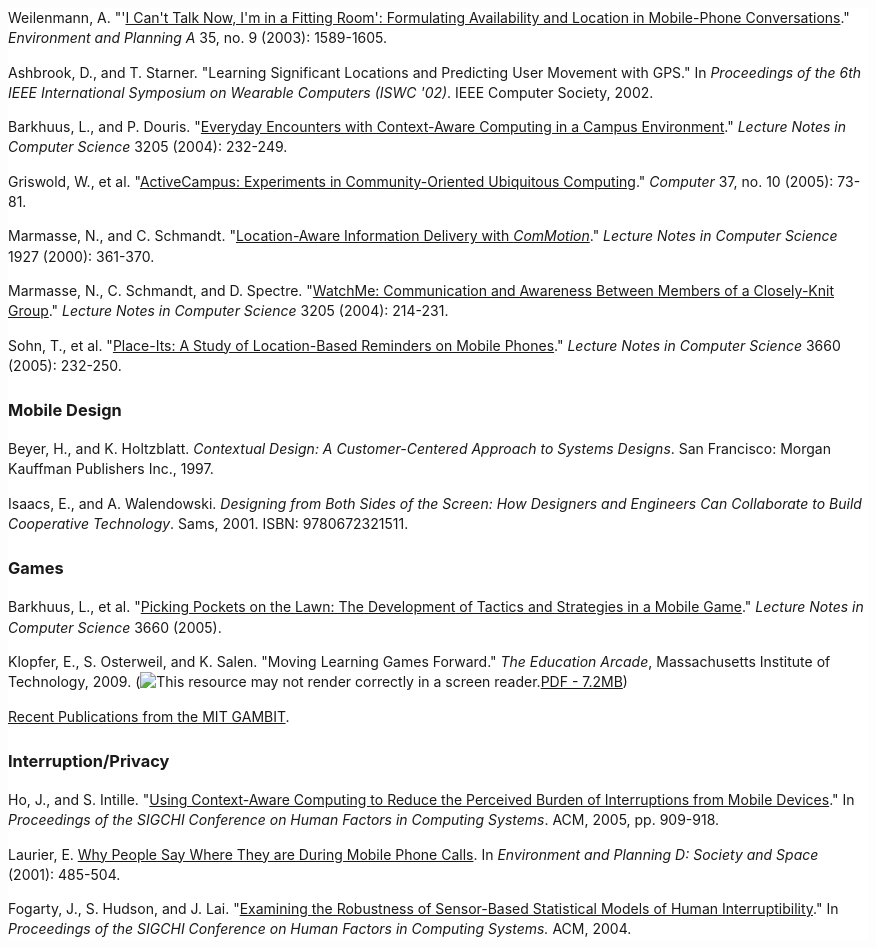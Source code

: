 Weilenmann, A. "'[I Can't Talk Now, I'm in a Fitting Room': Formulating Availability and Location in Mobile-Phone Conversations](http://dx.doi.org/10.1068/a34234)." _Environment and Planning A_ 35, no. 9 (2003): 1589-1605.

Ashbrook, D., and T. Starner. "Learning Significant Locations and Predicting User Movement with GPS." In _Proceedings of the 6th IEEE International Symposium on Wearable Computers (ISWC '02)_. IEEE Computer Society, 2002.

Barkhuus, L., and P. Douris. "[Everyday Encounters with Context-Aware Computing in a Campus Environment](http://dx.doi.org/10.1007/978-3-540-30119-6_14)." _Lecture Notes in Computer Science_ 3205 (2004): 232-249.

Griswold, W., et al. "[ActiveCampus: Experiments in Community-Oriented Ubiquitous Computing](http://dx.doi.org/10.1109/MC.2004.149)." _Computer_ 37, no. 10 (2005): 73-81.

Marmasse, N., and C. Schmandt. "[Location-Aware Information Delivery with _ComMotion_](http://dx.doi.org/10.1007/3-540-39959-3_12)." _Lecture Notes in Computer Science_ 1927 (2000): 361-370.

Marmasse, N., C. Schmandt, and D. Spectre. "[WatchMe: Communication and Awareness Between Members of a Closely-Knit Group](http://dx.doi.org/10.1007/978-3-540-30119-6_13)." _Lecture Notes in Computer Science_ 3205 (2004): 214-231.

Sohn, T., et al. "[Place-Its: A Study of Location-Based Reminders on Mobile Phones](http://dx.doi.org/10.1007/11551201_14)." _Lecture Notes in Computer Science_ 3660 (2005): 232-250.

### Mobile Design

Beyer, H., and K. Holtzblatt. _Contextual Design: A Customer-Centered Approach to Systems Designs_. San Francisco: Morgan Kauffman Publishers Inc., 1997.

Isaacs, E., and A. Walendowski. _Designing from Both Sides of the Screen: How Designers and Engineers Can Collaborate to Build Cooperative Technology_. Sams, 2001. ISBN: 9780672321511.

### Games

Barkhuus, L., et al. "[Picking Pockets on the Lawn: The Development of Tactics and Strategies in a Mobile Game](http://dx.doi.org/10.1007/11551201_21)." _Lecture Notes in Computer Science_ 3660 (2005).

Klopfer, E., S. Osterweil, and K. Salen. "Moving Learning Games Forward." _The Education Arcade_, Massachusetts Institute of Technology, 2009. (![This resource may not render correctly in a screen reader.](/images/inacessible.gif)[PDF - 7.2MB](https://education.mit.edu/wp-content/uploads/2018/10/MovingLearningGamesForward_EdArcade.pdf))

[Recent Publications from the MIT GAMBIT](http://gambit.mit.edu/readme/index.php).

### Interruption/Privacy

Ho, J., and S. Intille. "[Using Context-Aware Computing to Reduce the Perceived Burden of Interruptions from Mobile Devices](http://dx.doi.org/10.1145/1054972.1055100)." In _Proceedings of the SIGCHI Conference on Human Factors in Computing Systems_. ACM, 2005, pp. 909-918.

Laurier, E. [Why People Say Where They are During Mobile Phone Calls](http://dx.doi.org/10.1068/d228t). In _Environment and Planning D: Society and Space_ (2001): 485-504.

Fogarty, J., S. Hudson, and J. Lai. "[Examining the Robustness of Sensor-Based Statistical Models of Human Interruptibility](http://dx.doi.org/10.1145/985692.985719)." In _Proceedings of the SIGCHI Conference on Human Factors in Computing Systems._ ACM, 2004.
